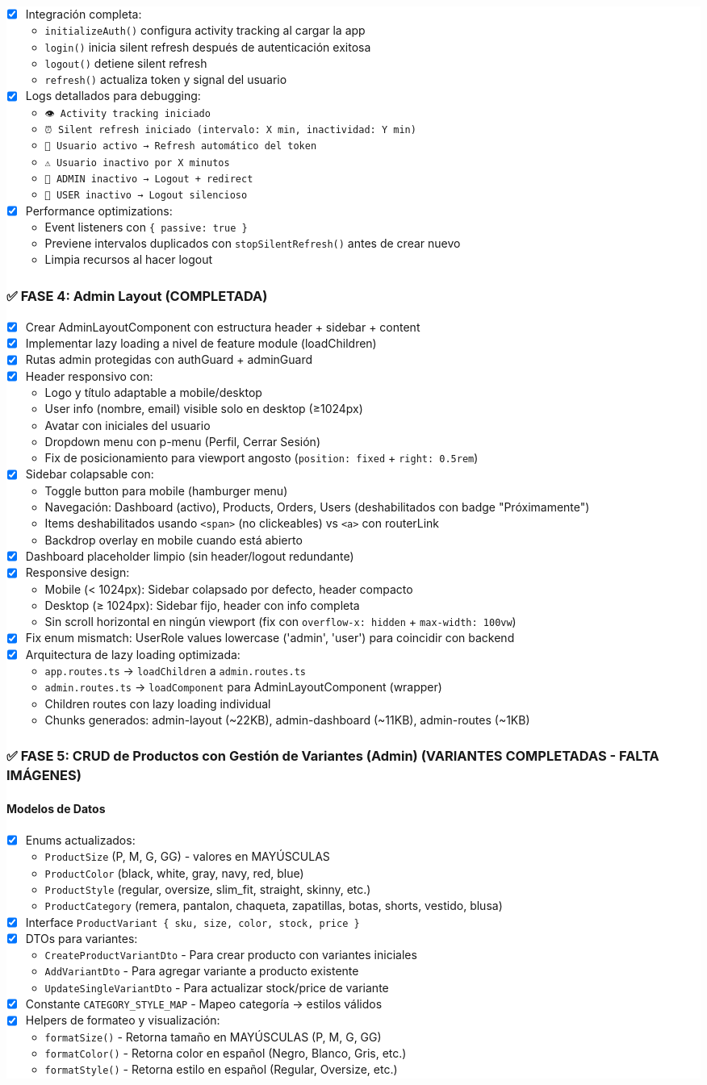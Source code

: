 - [x] Integración completa:
  - `initializeAuth()` configura activity tracking al cargar la app
  - `login()` inicia silent refresh después de autenticación exitosa
  - `logout()` detiene silent refresh
  - `refresh()` actualiza token y signal del usuario
- [x] Logs detallados para debugging:
  - `👁️ Activity tracking iniciado`
  - `⏰ Silent refresh iniciado (intervalo: X min, inactividad: Y min)`
  - `🔄 Usuario activo → Refresh automático del token`
  - `⚠️ Usuario inactivo por X minutos`
  - `🔐 ADMIN inactivo → Logout + redirect`
  - `👤 USER inactivo → Logout silencioso`
- [x] Performance optimizations:
  - Event listeners con `{ passive: true }`
  - Previene intervalos duplicados con `stopSilentRefresh()` antes de crear nuevo
  - Limpia recursos al hacer logout

### ✅ FASE 4: Admin Layout (COMPLETADA)
- [x] Crear AdminLayoutComponent con estructura header + sidebar + content
- [x] Implementar lazy loading a nivel de feature module (loadChildren)
- [x] Rutas admin protegidas con authGuard + adminGuard
- [x] Header responsivo con:
  - Logo y título adaptable a mobile/desktop
  - User info (nombre, email) visible solo en desktop (≥1024px)
  - Avatar con iniciales del usuario
  - Dropdown menu con p-menu (Perfil, Cerrar Sesión)
  - Fix de posicionamiento para viewport angosto (`position: fixed` + `right: 0.5rem`)
- [x] Sidebar colapsable con:
  - Toggle button para mobile (hamburger menu)
  - Navegación: Dashboard (activo), Products, Orders, Users (deshabilitados con badge "Próximamente")
  - Items deshabilitados usando `<span>` (no clickeables) vs `<a>` con routerLink
  - Backdrop overlay en mobile cuando está abierto
- [x] Dashboard placeholder limpio (sin header/logout redundante)
- [x] Responsive design:
  - Mobile (< 1024px): Sidebar colapsado por defecto, header compacto
  - Desktop (≥ 1024px): Sidebar fijo, header con info completa
  - Sin scroll horizontal en ningún viewport (fix con `overflow-x: hidden` + `max-width: 100vw`)
- [x] Fix enum mismatch: UserRole values lowercase ('admin', 'user') para coincidir con backend
- [x] Arquitectura de lazy loading optimizada:
  - `app.routes.ts` → `loadChildren` a `admin.routes.ts`
  - `admin.routes.ts` → `loadComponent` para AdminLayoutComponent (wrapper)
  - Children routes con lazy loading individual
  - Chunks generados: admin-layout (~22KB), admin-dashboard (~11KB), admin-routes (~1KB)

### ✅ FASE 5: CRUD de Productos con Gestión de Variantes (Admin) (VARIANTES COMPLETADAS - FALTA IMÁGENES)

#### Modelos de Datos
- [x] Enums actualizados:
  - `ProductSize` (P, M, G, GG) - valores en MAYÚSCULAS
  - `ProductColor` (black, white, gray, navy, red, blue)
  - `ProductStyle` (regular, oversize, slim_fit, straight, skinny, etc.)
  - `ProductCategory` (remera, pantalon, chaqueta, zapatillas, botas, shorts, vestido, blusa)
- [x] Interface `ProductVariant { sku, size, color, stock, price }`
- [x] DTOs para variantes:
  - `CreateProductVariantDto` - Para crear producto con variantes iniciales
  - `AddVariantDto` - Para agregar variante a producto existente
  - `UpdateSingleVariantDto` - Para actualizar stock/price de variante
- [x] Constante `CATEGORY_STYLE_MAP` - Mapeo categoría → estilos válidos
- [x] Helpers de formateo y visualización:
  - `formatSize()` - Retorna tamaño en MAYÚSCULAS (P, M, G, GG)
  - `formatColor()` - Retorna color en español (Negro, Blanco, Gris, etc.)
  - `formatStyle()` - Retorna estilo en español (Regular, Oversize, etc.)